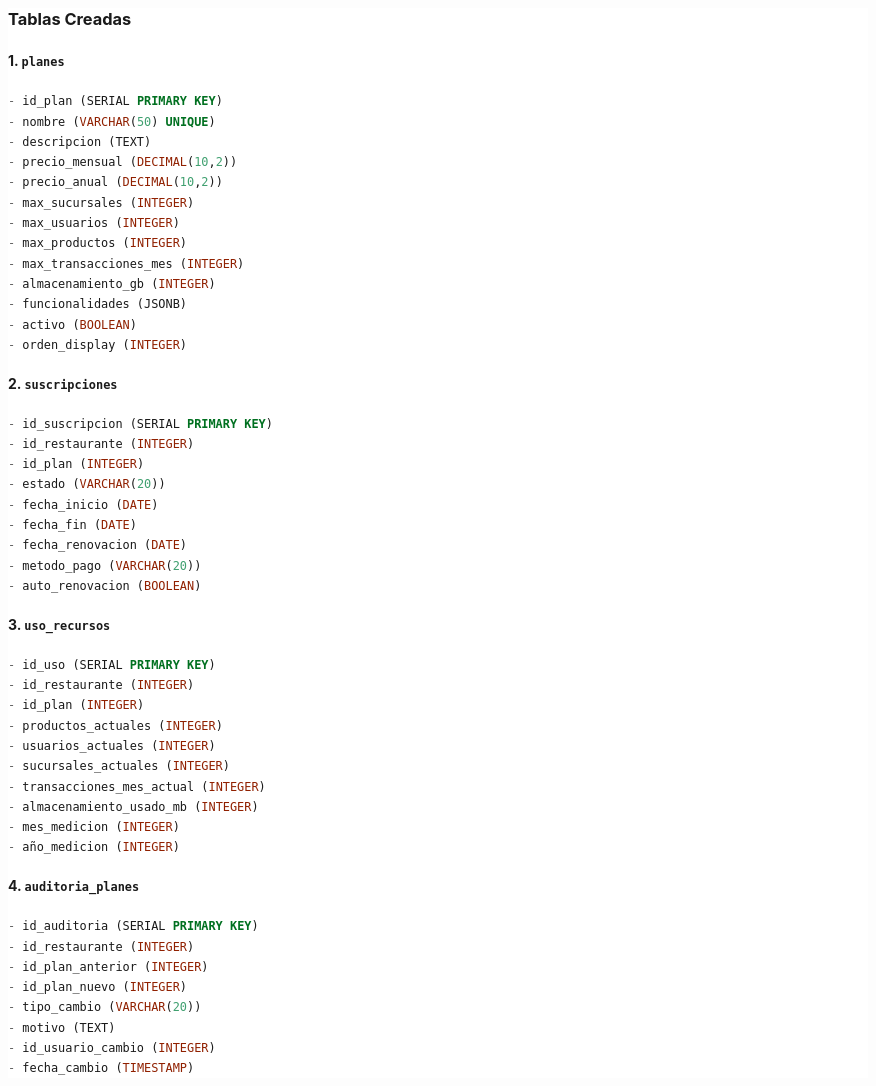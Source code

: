 ### Tablas Creadas

#### 1. `planes`
```sql
- id_plan (SERIAL PRIMARY KEY)
- nombre (VARCHAR(50) UNIQUE)
- descripcion (TEXT)
- precio_mensual (DECIMAL(10,2))
- precio_anual (DECIMAL(10,2))
- max_sucursales (INTEGER)
- max_usuarios (INTEGER)
- max_productos (INTEGER)
- max_transacciones_mes (INTEGER)
- almacenamiento_gb (INTEGER)
- funcionalidades (JSONB)
- activo (BOOLEAN)
- orden_display (INTEGER)
```

#### 2. `suscripciones`
```sql
- id_suscripcion (SERIAL PRIMARY KEY)
- id_restaurante (INTEGER)
- id_plan (INTEGER)
- estado (VARCHAR(20))
- fecha_inicio (DATE)
- fecha_fin (DATE)
- fecha_renovacion (DATE)
- metodo_pago (VARCHAR(20))
- auto_renovacion (BOOLEAN)
```

#### 3. `uso_recursos`
```sql
- id_uso (SERIAL PRIMARY KEY)
- id_restaurante (INTEGER)
- id_plan (INTEGER)
- productos_actuales (INTEGER)
- usuarios_actuales (INTEGER)
- sucursales_actuales (INTEGER)
- transacciones_mes_actual (INTEGER)
- almacenamiento_usado_mb (INTEGER)
- mes_medicion (INTEGER)
- año_medicion (INTEGER)
```

#### 4. `auditoria_planes`
```sql
- id_auditoria (SERIAL PRIMARY KEY)
- id_restaurante (INTEGER)
- id_plan_anterior (INTEGER)
- id_plan_nuevo (INTEGER)
- tipo_cambio (VARCHAR(20))
- motivo (TEXT)
- id_usuario_cambio (INTEGER)
- fecha_cambio (TIMESTAMP)
```
